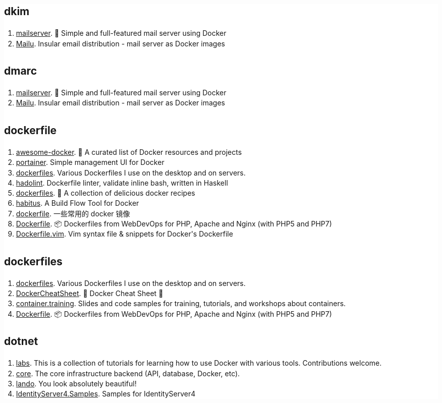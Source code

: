 
## dkim

1. [mailserver](https://github.com/hardware/mailserver). :whale: Simple and full-featured mail server using Docker 
1. [Mailu](https://github.com/Mailu/Mailu). Insular email distribution - mail server as Docker images


## dmarc

1. [mailserver](https://github.com/hardware/mailserver). :whale: Simple and full-featured mail server using Docker 
1. [Mailu](https://github.com/Mailu/Mailu). Insular email distribution - mail server as Docker images


## dockerfile

1. [awesome-docker](https://github.com/veggiemonk/awesome-docker). :whale: A curated list of Docker resources and projects
1. [portainer](https://github.com/portainer/portainer). Simple management UI for Docker
1. [dockerfiles](https://github.com/jessfraz/dockerfiles). Various Dockerfiles I use on the desktop and on servers.
1. [hadolint](https://github.com/hadolint/hadolint). Dockerfile linter, validate inline bash, written in Haskell
1. [dockerfiles](https://github.com/vimagick/dockerfiles). :whale: A collection of delicious docker recipes
1. [habitus](https://github.com/cloud66/habitus). A Build Flow Tool for Docker
1. [dockerfile](https://github.com/mritd/dockerfile). 一些常用的 docker 镜像
1. [Dockerfile](https://github.com/webdevops/Dockerfile). :package: Dockerfiles from WebDevOps for PHP, Apache and Nginx (with PHP5 and PHP7)
1. [Dockerfile.vim](https://github.com/ekalinin/Dockerfile.vim). Vim syntax file & snippets for Docker's Dockerfile


## dockerfiles

1. [dockerfiles](https://github.com/jessfraz/dockerfiles). Various Dockerfiles I use on the desktop and on servers.
1. [DockerCheatSheet](https://github.com/eon01/DockerCheatSheet). 🐋 Docker Cheat Sheet 🐋
1. [container.training](https://github.com/jpetazzo/container.training). Slides and code samples for training, tutorials, and workshops about containers.
1. [Dockerfile](https://github.com/webdevops/Dockerfile). :package: Dockerfiles from WebDevOps for PHP, Apache and Nginx (with PHP5 and PHP7)


## dotnet

1. [labs](https://github.com/docker/labs). This is a collection of tutorials for learning how to use Docker with various tools. Contributions welcome.
1. [core](https://github.com/bitwarden/core). The core infrastructure backend (API, database, Docker, etc).
1. [lando](https://github.com/lando/lando). You look absolutely beautiful!
1. [IdentityServer4.Samples](https://github.com/IdentityServer/IdentityServer4.Samples). Samples for IdentityServer4
